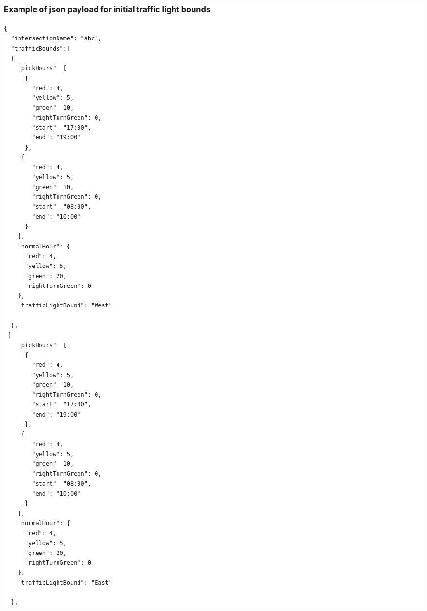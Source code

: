 
### Example of json payload for initial traffic light bounds
```
{
  "intersectionName": "abc",
  "trafficBounds":[
  {
    "pickHours": [
      {
        "red": 4,
        "yellow": 5,
        "green": 10,
        "rightTurnGreen": 0,
        "start": "17:00",
        "end": "19:00"
      },
     {
        "red": 4,
        "yellow": 5,
        "green": 10,
        "rightTurnGreen": 0,
        "start": "08:00",
        "end": "10:00"
      }
    ],
    "normalHour": {
      "red": 4,
      "yellow": 5,
      "green": 20,
      "rightTurnGreen": 0
    },
    "trafficLightBound": "West" 
     
  },
 {
    "pickHours": [
      {
        "red": 4,
        "yellow": 5,
        "green": 10,
        "rightTurnGreen": 0,
        "start": "17:00",
        "end": "19:00"
      },
     {
        "red": 4,
        "yellow": 5,
        "green": 10,
        "rightTurnGreen": 0,
        "start": "08:00",
        "end": "10:00"
      }
    ],
    "normalHour": {
      "red": 4,
      "yellow": 5,
      "green": 20,
      "rightTurnGreen": 0
    },
    "trafficLightBound": "East" 
     
  },
```